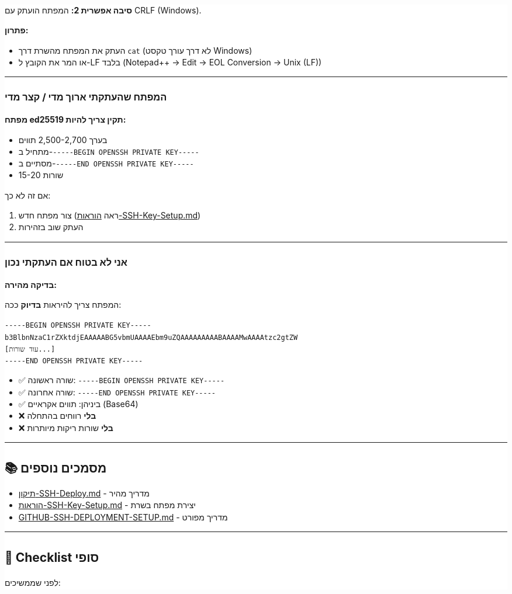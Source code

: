 **סיבה אפשרית 2:** המפתח הועתק עם CRLF (Windows).

**פתרון:**
- העתק את המפתח מהשרת דרך `cat` (לא דרך עורך טקסט Windows)
- או המר את הקובץ ל-LF בלבד (Notepad++ → Edit → EOL Conversion → Unix (LF))

---

### המפתח שהעתקתי ארוך מדי / קצר מדי

**מפתח ed25519 תקין צריך להיות:**
- בערך 2,500-2,700 תווים
- מתחיל ב-`-----BEGIN OPENSSH PRIVATE KEY-----`
- מסתיים ב-`-----END OPENSSH PRIVATE KEY-----`
- 15-20 שורות

אם זה לא כך:
1. צור מפתח חדש (ראה [הוראות-SSH-Key-Setup.md](./הוראות-SSH-Key-Setup.md))
2. העתק שוב בזהירות

---

### אני לא בטוח אם העתקתי נכון

**בדיקה מהירה:**

המפתח צריך להיראות **בדיוק** ככה:

```
-----BEGIN OPENSSH PRIVATE KEY-----
b3BlbnNzaC1rZXktdjEAAAAABG5vbmUAAAAEbm9uZQAAAAAAAAABAAAAMwAAAAtzc2gtZW
[עוד שורות...]
-----END OPENSSH PRIVATE KEY-----
```

- ✅ שורה ראשונה: `-----BEGIN OPENSSH PRIVATE KEY-----`
- ✅ שורה אחרונה: `-----END OPENSSH PRIVATE KEY-----`
- ✅ ביניהן: תווים אקראיים (Base64)
- ❌ **בלי** רווחים בהתחלה
- ❌ **בלי** שורות ריקות מיותרות

---

## 📚 מסמכים נוספים

- [תיקון-SSH-Deploy.md](./תיקון-SSH-Deploy.md) - מדריך מהיר
- [הוראות-SSH-Key-Setup.md](./הוראות-SSH-Key-Setup.md) - יצירת מפתח בשרת
- [GITHUB-SSH-DEPLOYMENT-SETUP.md](./GITHUB-SSH-DEPLOYMENT-SETUP.md) - מדריך מפורט

---

## 🎯 Checklist סופי

לפני שממשיכים:
